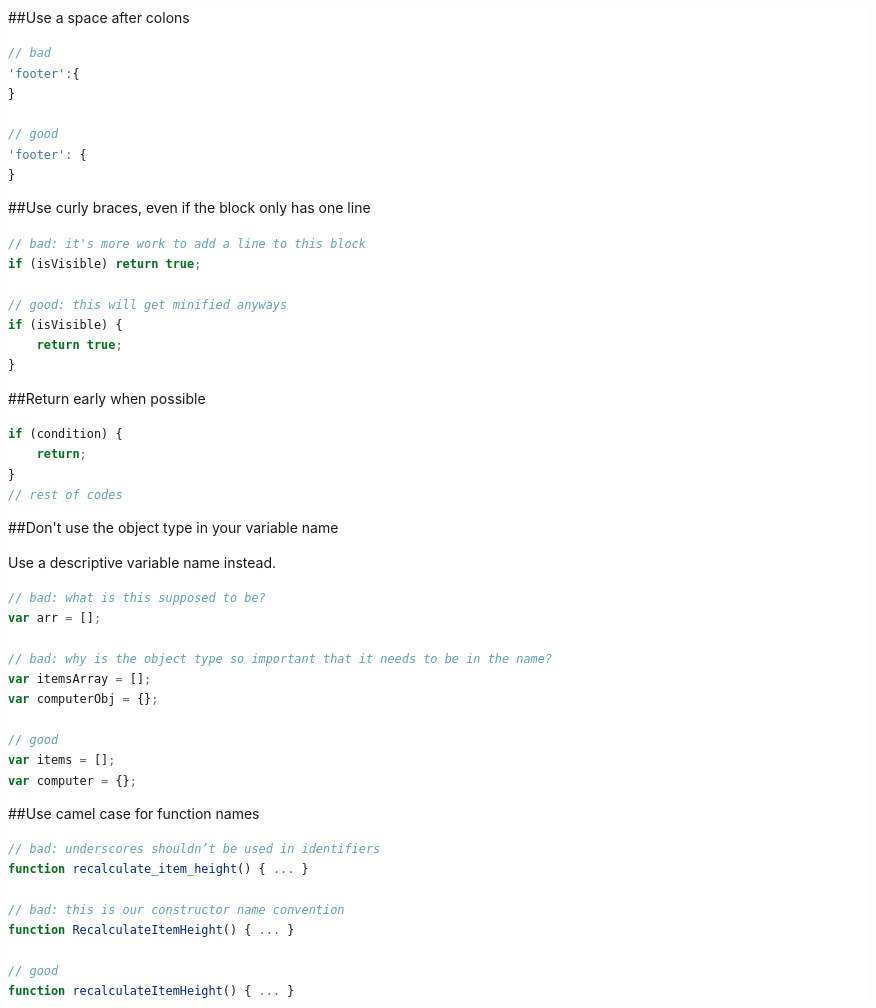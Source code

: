##Use a space after colons

````javascript
// bad
'footer':{
}

// good
'footer': {
}
````

##Use curly braces, even if the block only has one line

````javascript
// bad: it's more work to add a line to this block
if (isVisible) return true;

// good: this will get minified anyways
if (isVisible) {
    return true;
}
````

##Return early when possible

````javascript
if (condition) {
    return;
}
// rest of codes
````

##Don't use the object type in your variable name

Use a descriptive variable name instead.

````javascript
// bad: what is this supposed to be?
var arr = [];

// bad: why is the object type so important that it needs to be in the name?
var itemsArray = [];
var computerObj = {};

// good
var items = [];
var computer = {};
````

##Use camel case for function names

````javascript
// bad: underscores shouldn’t be used in identifiers
function recalculate_item_height() { ... }

// bad: this is our constructor name convention
function RecalculateItemHeight() { ... }

// good
function recalculateItemHeight() { ... }
````
